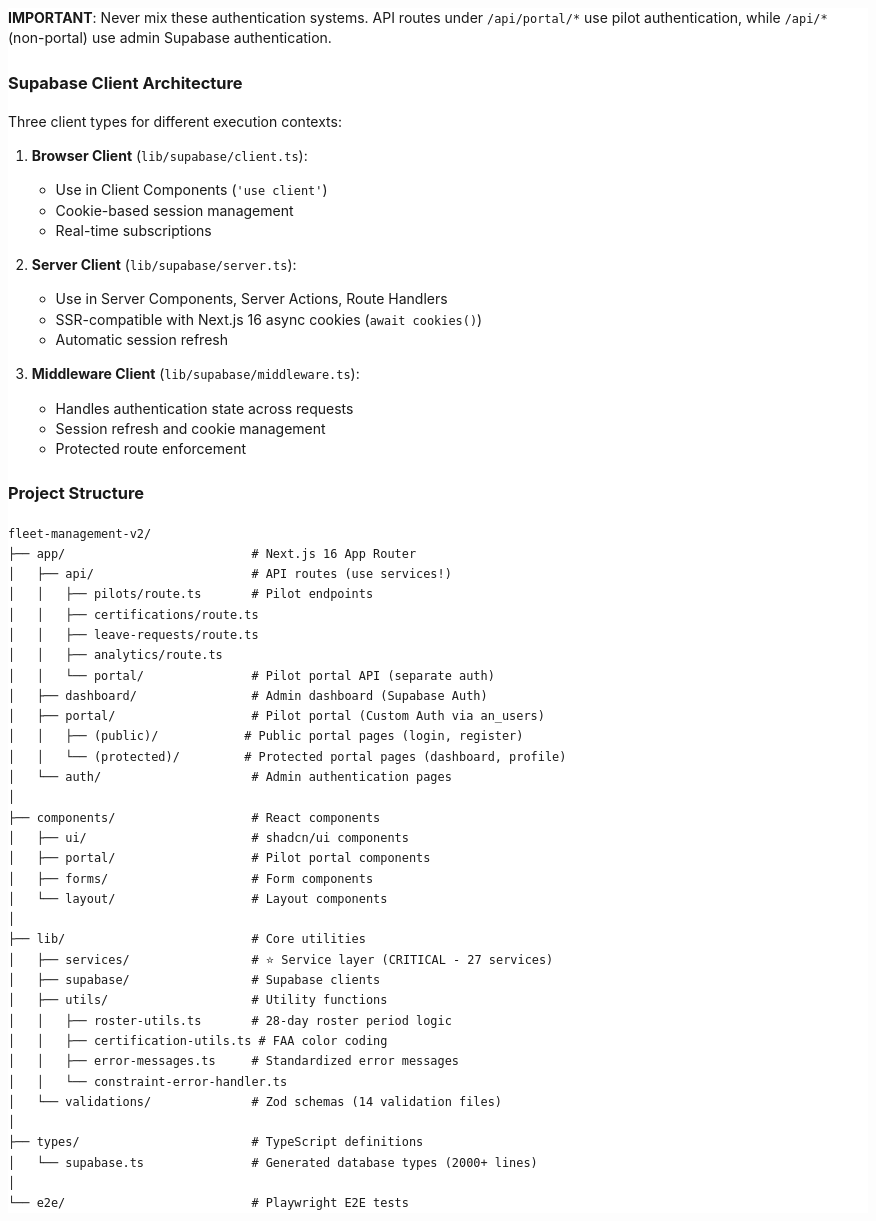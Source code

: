 **IMPORTANT**: Never mix these authentication systems. API routes under `/api/portal/*` use pilot authentication, while `/api/*` (non-portal) use admin Supabase authentication.

### Supabase Client Architecture

Three client types for different execution contexts:

1. **Browser Client** (`lib/supabase/client.ts`):
   - Use in Client Components (`'use client'`)
   - Cookie-based session management
   - Real-time subscriptions

2. **Server Client** (`lib/supabase/server.ts`):
   - Use in Server Components, Server Actions, Route Handlers
   - SSR-compatible with Next.js 16 async cookies (`await cookies()`)
   - Automatic session refresh

3. **Middleware Client** (`lib/supabase/middleware.ts`):
   - Handles authentication state across requests
   - Session refresh and cookie management
   - Protected route enforcement

### Project Structure

```
fleet-management-v2/
├── app/                          # Next.js 16 App Router
│   ├── api/                      # API routes (use services!)
│   │   ├── pilots/route.ts       # Pilot endpoints
│   │   ├── certifications/route.ts
│   │   ├── leave-requests/route.ts
│   │   ├── analytics/route.ts
│   │   └── portal/               # Pilot portal API (separate auth)
│   ├── dashboard/                # Admin dashboard (Supabase Auth)
│   ├── portal/                   # Pilot portal (Custom Auth via an_users)
│   │   ├── (public)/            # Public portal pages (login, register)
│   │   └── (protected)/         # Protected portal pages (dashboard, profile)
│   └── auth/                     # Admin authentication pages
│
├── components/                   # React components
│   ├── ui/                       # shadcn/ui components
│   ├── portal/                   # Pilot portal components
│   ├── forms/                    # Form components
│   └── layout/                   # Layout components
│
├── lib/                          # Core utilities
│   ├── services/                 # ⭐ Service layer (CRITICAL - 27 services)
│   ├── supabase/                 # Supabase clients
│   ├── utils/                    # Utility functions
│   │   ├── roster-utils.ts       # 28-day roster period logic
│   │   ├── certification-utils.ts # FAA color coding
│   │   ├── error-messages.ts     # Standardized error messages
│   │   └── constraint-error-handler.ts
│   └── validations/              # Zod schemas (14 validation files)
│
├── types/                        # TypeScript definitions
│   └── supabase.ts               # Generated database types (2000+ lines)
│
└── e2e/                          # Playwright E2E tests
```

